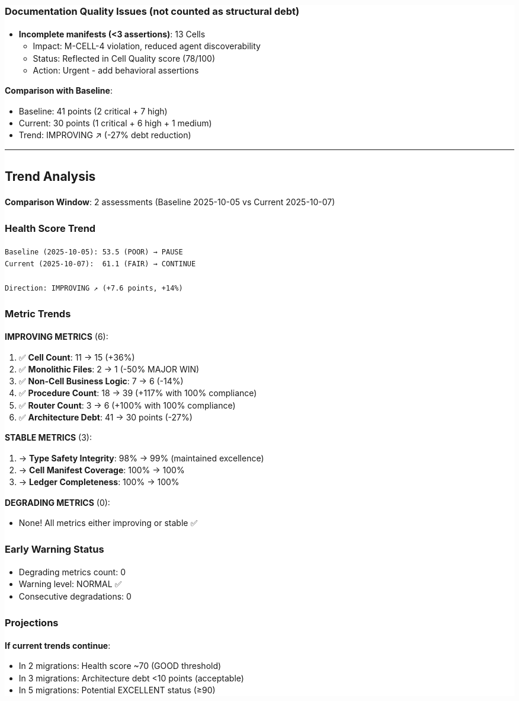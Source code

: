 ### Documentation Quality Issues (not counted as structural debt)
- **Incomplete manifests (<3 assertions)**: 13 Cells
  - Impact: M-CELL-4 violation, reduced agent discoverability
  - Status: Reflected in Cell Quality score (78/100)
  - Action: Urgent - add behavioral assertions

**Comparison with Baseline**:
- Baseline: 41 points (2 critical + 7 high)
- Current: 30 points (1 critical + 6 high + 1 medium)
- Trend: IMPROVING ↗ (-27% debt reduction)

---

## Trend Analysis

**Comparison Window**: 2 assessments (Baseline 2025-10-05 vs Current 2025-10-07)

### Health Score Trend
```
Baseline (2025-10-05): 53.5 (POOR) → PAUSE
Current (2025-10-07):  61.1 (FAIR) → CONTINUE

Direction: IMPROVING ↗ (+7.6 points, +14%)
```

### Metric Trends

**IMPROVING METRICS** (6):
1. ✅ **Cell Count**: 11 → 15 (+36%)
2. ✅ **Monolithic Files**: 2 → 1 (-50% MAJOR WIN)
3. ✅ **Non-Cell Business Logic**: 7 → 6 (-14%)
4. ✅ **Procedure Count**: 18 → 39 (+117% with 100% compliance)
5. ✅ **Router Count**: 3 → 6 (+100% with 100% compliance)
6. ✅ **Architecture Debt**: 41 → 30 points (-27%)

**STABLE METRICS** (3):
1. → **Type Safety Integrity**: 98% → 99% (maintained excellence)
2. → **Cell Manifest Coverage**: 100% → 100%
3. → **Ledger Completeness**: 100% → 100%

**DEGRADING METRICS** (0):
- None! All metrics either improving or stable ✅

### Early Warning Status
- Degrading metrics count: 0
- Warning level: NORMAL ✅
- Consecutive degradations: 0

### Projections

**If current trends continue**:
- In 2 migrations: Health score ~70 (GOOD threshold)
- In 3 migrations: Architecture debt <10 points (acceptable)
- In 5 migrations: Potential EXCELLENT status (≥90)

